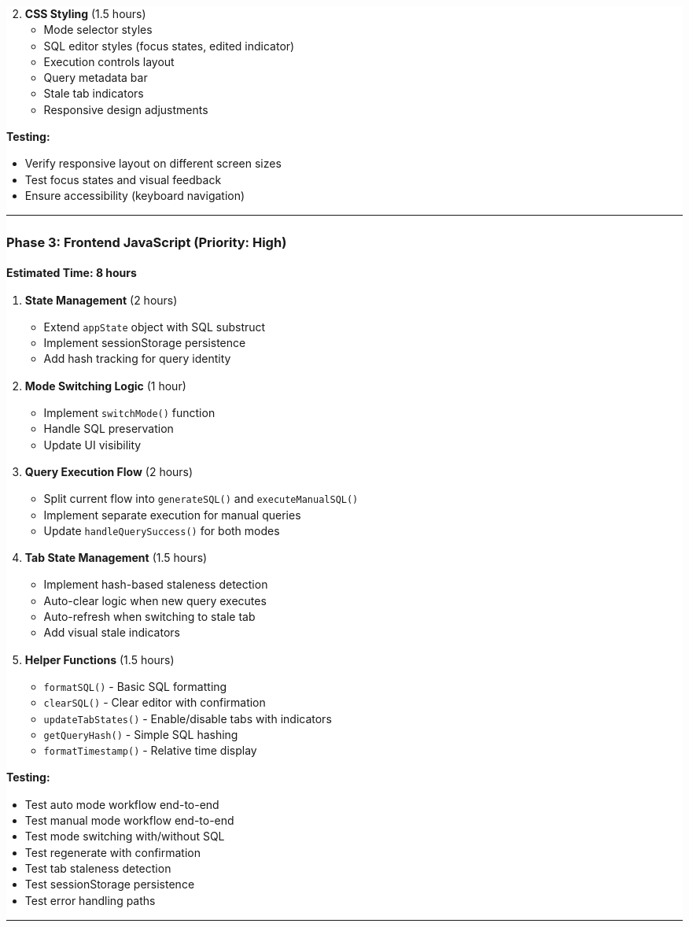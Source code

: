 2. **CSS Styling** (1.5 hours)
   - Mode selector styles
   - SQL editor styles (focus states, edited indicator)
   - Execution controls layout
   - Query metadata bar
   - Stale tab indicators
   - Responsive design adjustments

**Testing:**
- Verify responsive layout on different screen sizes
- Test focus states and visual feedback
- Ensure accessibility (keyboard navigation)

---

### Phase 3: Frontend JavaScript (Priority: High)

**Estimated Time: 8 hours**

1. **State Management** (2 hours)
   - Extend `appState` object with SQL substruct
   - Implement sessionStorage persistence
   - Add hash tracking for query identity

2. **Mode Switching Logic** (1 hour)
   - Implement `switchMode()` function
   - Handle SQL preservation
   - Update UI visibility

3. **Query Execution Flow** (2 hours)
   - Split current flow into `generateSQL()` and `executeManualSQL()`
   - Implement separate execution for manual queries
   - Update `handleQuerySuccess()` for both modes

4. **Tab State Management** (1.5 hours)
   - Implement hash-based staleness detection
   - Auto-clear logic when new query executes
   - Auto-refresh when switching to stale tab
   - Add visual stale indicators

5. **Helper Functions** (1.5 hours)
   - `formatSQL()` - Basic SQL formatting
   - `clearSQL()` - Clear editor with confirmation
   - `updateTabStates()` - Enable/disable tabs with indicators
   - `getQueryHash()` - Simple SQL hashing
   - `formatTimestamp()` - Relative time display

**Testing:**
- Test auto mode workflow end-to-end
- Test manual mode workflow end-to-end
- Test mode switching with/without SQL
- Test regenerate with confirmation
- Test tab staleness detection
- Test sessionStorage persistence
- Test error handling paths

---